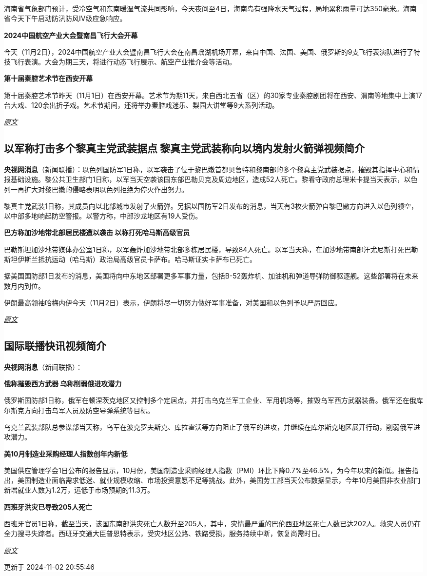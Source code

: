 海南省气象部门预计，受冷空气和东南暖湿气流共同影响，今天夜间至4日，海南岛有强降水天气过程，局地累积雨量可达350毫米。海南省今天下午启动防汛防风Ⅳ级应急响应。

**2024中国航空产业大会暨南昌飞行大会开幕**

今天（11月2日），2024中国航空产业大会暨南昌飞行大会在南昌瑶湖机场开幕，来自中国、法国、美国、俄罗斯的9支飞行表演队进行了特技飞行表演。大会为期三天，将进行动态飞行展示、航空产业推介会等活动。

**第十届秦腔艺术节在西安开幕**

第十届秦腔艺术节昨天（11月1日）在西安开幕。艺术节为期11天，来自西北五省（区）的30家专业秦腔剧团将在西安、渭南等地集中上演17台大戏、120余出折子戏。艺术节期间，还将举办秦腔戏迷乐、梨园大讲堂等9大系列活动。

*[原文](https://tv.cctv.com/2024/11/02/VIDEHU6z9nJLS7u3Cco2rCwJ241102.shtml)*


## 以军称打击多个黎真主党武装据点 黎真主党武装称向以境内发射火箭弹视频简介

**央视网消息**（新闻联播）：以色列国防军1日称，以军袭击了位于黎巴嫩首都贝鲁特和黎南部的多个黎真主党武装据点，摧毁其指挥中心和情报基础设施。黎公共卫生部门1日称，以军当天空袭该国东部巴勒贝克及周边地区，造成52人死亡。黎看守政府总理米卡提当天表示，以色列一再扩大对黎巴嫩的侵略表明以色列拒绝为停火作出努力。

黎真主党武装1日称，其成员向以北部城市发射了火箭弹。另据以国防军2日发布的消息，当天有3枚火箭弹自黎巴嫩方向进入以色列领空，以中部多地响起防空警报。以警方称，中部沙龙地区有19人受伤。

**巴方称加沙地带北部居民楼遭以袭击 以称打死哈马斯高级官员**

巴勒斯坦加沙地带媒体办公室1日称，以军轰炸加沙地带北部多栋居民楼，导致84人死亡。以军当天称，在加沙地带南部汗尤尼斯打死巴勒斯坦伊斯兰抵抗运动（哈马斯）政治局高级官员卡萨布。哈马斯证实卡萨布已死亡。

据美国国防部1日发布的消息，美国将向中东地区部署更多军事力量，包括B-52轰炸机、加油机和弹道导弹防御驱逐舰。这些部署将在未来数月内到位。

伊朗最高领袖哈梅内伊今天（11月2日）表示，伊朗将尽一切努力做好军事准备，对美国和以色列予以严厉回应。

*[原文](https://tv.cctv.com/2024/11/02/VIDED51hsjAg3Kwrb7RUoozi241102.shtml)*


## 国际联播快讯视频简介

**央视网消息**（新闻联播）：

**俄称摧毁西方武器 乌称削弱俄进攻潜力**

俄罗斯国防部1日称，俄军在顿涅茨克地区又控制多个定居点，并打击乌克兰军工企业、军用机场等，摧毁乌军西方武器装备。俄军还在俄库尔斯克方向打击乌军人员及防空导弹系统等目标。

乌克兰武装部队总参谋部当天称，乌军在波克罗夫斯克、库拉霍沃等方向阻止了俄军的进攻，并继续在库尔斯克地区展开行动，削弱俄军进攻潜力。

**美10月制造业采购经理人指数创年内新低**

美国供应管理学会1日公布的报告显示，10月份，美国制造业采购经理人指数（PMI）环比下降0.7%至46.5%，为今年以来的新低。报告指出，美国制造业面临需求低迷、就业规模收缩、市场投资意愿不足等挑战。此外，美国劳工部当天公布数据显示，今年10月美国非农业部门新增就业人数为1.2万，远低于市场预期的11.3万。

**西班牙洪灾已导致205人死亡**

西班牙官员1日称，截至当天，该国东南部洪灾死亡人数升至205人，其中，灾情最严重的巴伦西亚地区死亡人数已达202人。救灾人员仍在全力搜寻失踪者。西班牙交通大臣普恩特表示，受灾地区公路、铁路受损，服务持续中断，恢复尚需时日。

*[原文](https://tv.cctv.com/2024/11/02/VIDEnCJUeCpNKZvb2qhFC05q241102.shtml)*


更新于 2024-11-02 20:55:46
  
